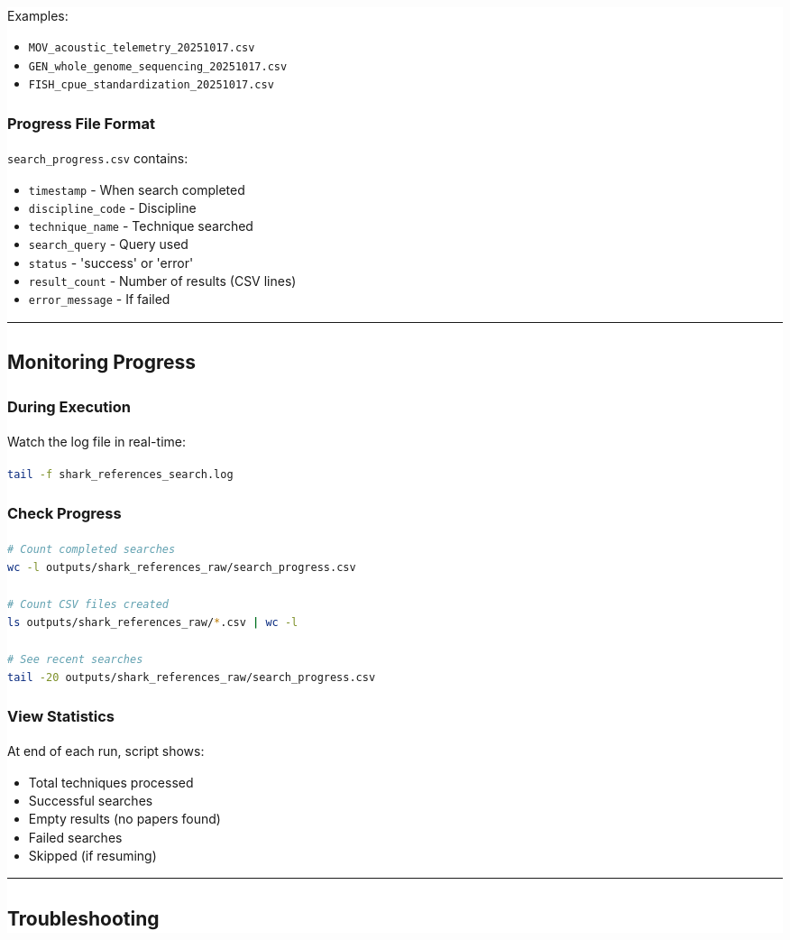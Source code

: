 Examples:
- `MOV_acoustic_telemetry_20251017.csv`
- `GEN_whole_genome_sequencing_20251017.csv`
- `FISH_cpue_standardization_20251017.csv`

### Progress File Format

`search_progress.csv` contains:
- `timestamp` - When search completed
- `discipline_code` - Discipline
- `technique_name` - Technique searched
- `search_query` - Query used
- `status` - 'success' or 'error'
- `result_count` - Number of results (CSV lines)
- `error_message` - If failed

---

## Monitoring Progress

### During Execution

Watch the log file in real-time:

```bash
tail -f shark_references_search.log
```

### Check Progress

```bash
# Count completed searches
wc -l outputs/shark_references_raw/search_progress.csv

# Count CSV files created
ls outputs/shark_references_raw/*.csv | wc -l

# See recent searches
tail -20 outputs/shark_references_raw/search_progress.csv
```

### View Statistics

At end of each run, script shows:
- Total techniques processed
- Successful searches
- Empty results (no papers found)
- Failed searches
- Skipped (if resuming)

---

## Troubleshooting
